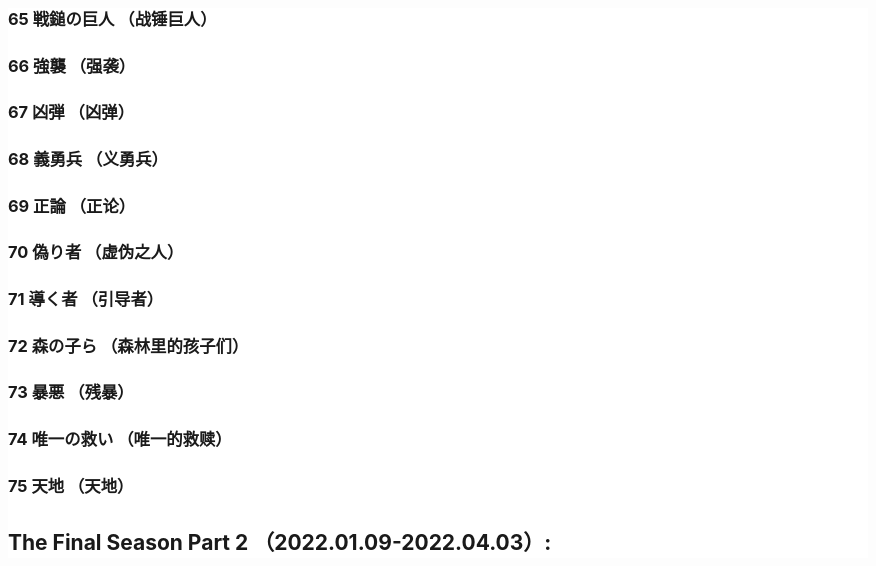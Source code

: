 ### 65 戦鎚の巨人 （战锤巨人）

### 66 強襲 （强袭）

### 67 凶弾 （凶弹）

### 68 義勇兵 （义勇兵）

### 69 正論 （正论）

### 70 偽り者 （虚伪之人）

### 71 導く者 （引导者）

### 72 森の子ら （森林里的孩子们）

### 73 暴悪 （残暴）

### 74 唯一の救い （唯一的救赎）

### 75 天地 （天地）

## The Final Season Part 2 （2022.01.09-2022.04.03）:
